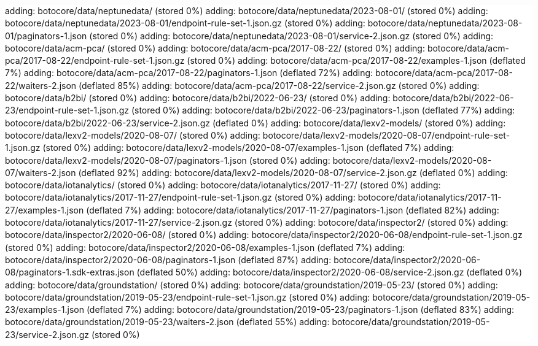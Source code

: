   adding: botocore/data/neptunedata/ (stored 0%)
  adding: botocore/data/neptunedata/2023-08-01/ (stored 0%)
  adding: botocore/data/neptunedata/2023-08-01/endpoint-rule-set-1.json.gz (stored 0%)
  adding: botocore/data/neptunedata/2023-08-01/paginators-1.json (stored 0%)
  adding: botocore/data/neptunedata/2023-08-01/service-2.json.gz (stored 0%)
  adding: botocore/data/acm-pca/ (stored 0%)
  adding: botocore/data/acm-pca/2017-08-22/ (stored 0%)
  adding: botocore/data/acm-pca/2017-08-22/endpoint-rule-set-1.json.gz (stored 0%)
  adding: botocore/data/acm-pca/2017-08-22/examples-1.json (deflated 7%)
  adding: botocore/data/acm-pca/2017-08-22/paginators-1.json (deflated 72%)
  adding: botocore/data/acm-pca/2017-08-22/waiters-2.json (deflated 85%)
  adding: botocore/data/acm-pca/2017-08-22/service-2.json.gz (stored 0%)
  adding: botocore/data/b2bi/ (stored 0%)
  adding: botocore/data/b2bi/2022-06-23/ (stored 0%)
  adding: botocore/data/b2bi/2022-06-23/endpoint-rule-set-1.json.gz (stored 0%)
  adding: botocore/data/b2bi/2022-06-23/paginators-1.json (deflated 77%)
  adding: botocore/data/b2bi/2022-06-23/service-2.json.gz (deflated 0%)
  adding: botocore/data/lexv2-models/ (stored 0%)
  adding: botocore/data/lexv2-models/2020-08-07/ (stored 0%)
  adding: botocore/data/lexv2-models/2020-08-07/endpoint-rule-set-1.json.gz (stored 0%)
  adding: botocore/data/lexv2-models/2020-08-07/examples-1.json (deflated 7%)
  adding: botocore/data/lexv2-models/2020-08-07/paginators-1.json (stored 0%)
  adding: botocore/data/lexv2-models/2020-08-07/waiters-2.json (deflated 92%)
  adding: botocore/data/lexv2-models/2020-08-07/service-2.json.gz (deflated 0%)
  adding: botocore/data/iotanalytics/ (stored 0%)
  adding: botocore/data/iotanalytics/2017-11-27/ (stored 0%)
  adding: botocore/data/iotanalytics/2017-11-27/endpoint-rule-set-1.json.gz (stored 0%)
  adding: botocore/data/iotanalytics/2017-11-27/examples-1.json (deflated 7%)
  adding: botocore/data/iotanalytics/2017-11-27/paginators-1.json (deflated 82%)
  adding: botocore/data/iotanalytics/2017-11-27/service-2.json.gz (stored 0%)
  adding: botocore/data/inspector2/ (stored 0%)
  adding: botocore/data/inspector2/2020-06-08/ (stored 0%)
  adding: botocore/data/inspector2/2020-06-08/endpoint-rule-set-1.json.gz (stored 0%)
  adding: botocore/data/inspector2/2020-06-08/examples-1.json (deflated 7%)
  adding: botocore/data/inspector2/2020-06-08/paginators-1.json (deflated 87%)
  adding: botocore/data/inspector2/2020-06-08/paginators-1.sdk-extras.json (deflated 50%)
  adding: botocore/data/inspector2/2020-06-08/service-2.json.gz (deflated 0%)
  adding: botocore/data/groundstation/ (stored 0%)
  adding: botocore/data/groundstation/2019-05-23/ (stored 0%)
  adding: botocore/data/groundstation/2019-05-23/endpoint-rule-set-1.json.gz (stored 0%)
  adding: botocore/data/groundstation/2019-05-23/examples-1.json (deflated 7%)
  adding: botocore/data/groundstation/2019-05-23/paginators-1.json (deflated 83%)
  adding: botocore/data/groundstation/2019-05-23/waiters-2.json (deflated 55%)
  adding: botocore/data/groundstation/2019-05-23/service-2.json.gz (stored 0%)
